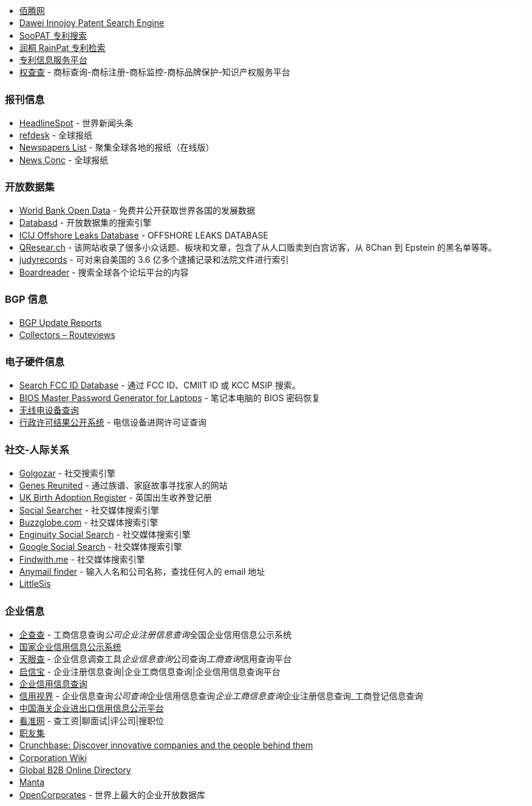 - [佰腾网](https://www.patexplorer.com/)
- [Dawei Innojoy Patent Search Engine](http://www.innojoy.com/search/index.html)
- [SooPAT 专利搜索](http://www1.soopat.com/Home/IIndex)
- [润桐 RainPat 专利检索](https://www.rainpat.com/)
- [专利信息服务平台](http://search.cnipr.com/)
- [权查查](https://www.qccip.com/) - 商标查询-商标注册-商标监控-商标品牌保护-知识产权服务平台

### 报刊信息

- [HeadlineSpot](http://headlinespot.com/) - 世界新闻头条
- [refdesk](https://www.refdesk.com/paper.html) - 全球报纸
- [Newspapers List](https://www.newspapers-list.com/) - 聚集全球各地的报纸（在线版）
- [News Conc](http://en.newsconc.com/) - 全球报纸

### 开放数据集

- [World Bank Open Data](https://data.worldbank.org.cn/) - 免费并公开获取世界各国的发展数据
- [Databasd](https://databasd.com/) - 开放数据集的搜索引擎
- [ICIJ Offshore Leaks Database](https://offshoreleaks.icij.org/) - OFFSHORE LEAKS DATABASE
- [QResear.ch](https://qresear.ch/) - 该网站收录了很多小众话题、板块和文章，包含了从人口贩卖到白宫访客，从 8Chan 到 Epstein 的黑名单等等。
- [judyrecords](https://www.judyrecords.com/) - 可对来自美国的 3.6 亿多个逮捕记录和法院文件进行索引
- [Boardreader](https://boardreader.com/) - 搜索全球各个论坛平台的内容

### BGP 信息

- [BGP Update Reports](http://bgp.potaroo.net/index-upd.html)
- [Collectors – Routeviews](http://www.routeviews.org/routeviews/index.php/collectors/)

### 电子硬件信息

- [Search FCC ID Database](https://fccid.io/search.php) - 通过 FCC ID、CMIIT ID 或 KCC MSIP 搜索。
- [BIOS Master Password Generator for Laptops](https://bios-pw.org/#) - 笔记本电脑的 BIOS 密码恢复
- [无线电设备查询](http://www.srrc.org.cn/WP_Search.aspx)
- [行政许可结果公开系统](https://zwfw.miit.gov.cn/miit/resultSearch?categoryTreeId=300) - 电信设备进网许可证查询

### 社交-人际关系

- [Golgozar](https://www.golgozar.org/index.php) - 社交搜索引擎
- [Genes Reunited](https://www.genesreunited.co.uk/) - 通过族谱、家庭故事寻找家人的网站
- [UK Birth Adoption Register](http://www.ukbirthadoptionregister.com/search.php) - 英国出生收养登记册
- [Social Searcher](https://www.social-searcher.com/) - 社交媒体搜索引擎
- [Buzzglobe.com](https://buzzglobe.com/) - 社交媒体搜索引擎
- [Enginuity Social Search](https://www.theenginuity.com/search/) - 社交媒体搜索引擎
- [Google Social Search](https://www.social-searcher.com/google-social-search/) - 社交媒体搜索引擎
- [Findwith.me](http://www.findwith.me/) - 社交媒体搜索引擎
- [Anymail finder](https://anymailfinder.com/) - 输入人名和公司名称，查找任何人的 email 地址
- [LittleSis](https://littlesis.org/)

### 企业信息

- [企查查](https://www.qichacha.com/) - 工商信息查询*公司企业注册信息查询*全国企业信用信息公示系统
- [国家企业信用信息公示系统](http://www.gsxt.gov.cn/index.html)
- [天眼查](https://www.tianyancha.com/) - 企业信息调查工具*企业信息查询*公司查询*工商查询*信用查询平台
- [启信宝](https://www.qixin.com/) - 企业注册信息查询|企业工商信息查询|企业信用信息查询平台
- [企业信用信息查询](http://www.ixy360.com/)
- [信用视界](https://www.x315.com/) - 企业信息查询*公司查询*企业信用信息查询*企业工商信息查询*企业注册信息查询\_工商登记信息查询
- [中国海关企业进出口信用信息公示平台](http://credit.customs.gov.cn/)
- [看准网](https://www.kanzhun.com/) - 查工资|聊面试|评公司|搜职位
- [职友集](https://www.jobui.com/)
- [Crunchbase: Discover innovative companies and the people behind them](https://www.crunchbase.com/)
- [Corporation Wiki](https://www.corporationwiki.com/)
- [Global B2B Online Directory](https://us.kompass.com/)
- [Manta](https://www.manta.com/)
- [OpenCorporates](https://opencorporates.com/) - 世界上最大的企业开放数据库